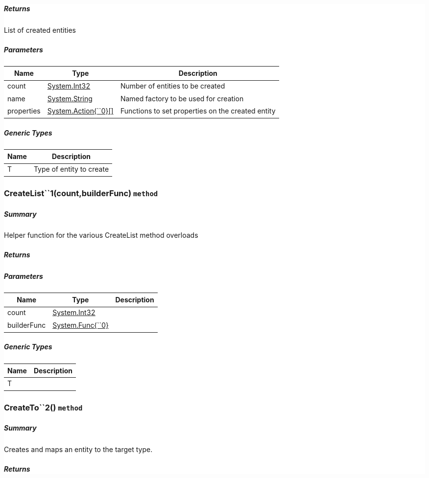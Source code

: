 ##### Returns

List of created entities

##### Parameters

| Name | Type | Description |
| ---- | ---- | ----------- |
| count | [System.Int32](http://msdn.microsoft.com/query/dev14.query?appId=Dev14IDEF1&l=EN-US&k=k:System.Int32 'System.Int32') | Number of entities to be created |
| name | [System.String](http://msdn.microsoft.com/query/dev14.query?appId=Dev14IDEF1&l=EN-US&k=k:System.String 'System.String') | Named factory to be used for creation |
| properties | [System.Action{\`\`0}[]](http://msdn.microsoft.com/query/dev14.query?appId=Dev14IDEF1&l=EN-US&k=k:System.Action 'System.Action{``0}[]') | Functions to set properties on the created entity |

##### Generic Types

| Name | Description |
| ---- | ----------- |
| T | Type of entity to create |

<a name='M-AndcultureCode-CSharp-Testing-Tests-BaseIntegrationTest-CreateList``1-System-Int32,System-Func{``0}-'></a>
### CreateList\`\`1(count,builderFunc) `method`

##### Summary

Helper function for the various CreateList method overloads

##### Returns



##### Parameters

| Name | Type | Description |
| ---- | ---- | ----------- |
| count | [System.Int32](http://msdn.microsoft.com/query/dev14.query?appId=Dev14IDEF1&l=EN-US&k=k:System.Int32 'System.Int32') |  |
| builderFunc | [System.Func{\`\`0}](http://msdn.microsoft.com/query/dev14.query?appId=Dev14IDEF1&l=EN-US&k=k:System.Func 'System.Func{``0}') |  |

##### Generic Types

| Name | Description |
| ---- | ----------- |
| T |  |

<a name='M-AndcultureCode-CSharp-Testing-Tests-BaseIntegrationTest-CreateTo``2'></a>
### CreateTo\`\`2() `method`

##### Summary

Creates and maps an entity to the target type.

##### Returns
